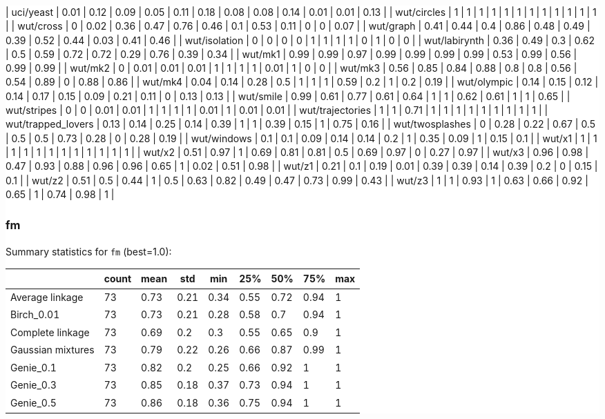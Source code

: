 | uci/yeast              |              0.01 |         0.12 |               0.09 |                 0.05 |        0.11 |        0.18 |        0.08 |  0.08 |      0.14 |             0.01 |             0.01 |           0.13 |
| wut/circles            |              1    |         1    |               1    |                 1    |        1    |        1    |        1    |  1    |      1    |             1    |             1    |           1    |
| wut/cross              |              0    |         0.02 |               0.36 |                 0.47 |        0.76 |        0.46 |        0.1  |  0.53 |      0.11 |             0    |             0    |           0.07 |
| wut/graph              |              0.41 |         0.44 |               0.4  |                 0.86 |        0.48 |        0.49 |        0.39 |  0.52 |      0.44 |             0.03 |             0.41 |           0.46 |
| wut/isolation          |              0    |         0    |               0    |                 0    |        1    |        1    |        1    |  1    |      0    |             1    |             0    |           0    |
| wut/labirynth          |              0.36 |         0.49 |               0.3  |                 0.62 |        0.5  |        0.59 |        0.72 |  0.72 |      0.29 |             0.76 |             0.39 |           0.34 |
| wut/mk1                |              0.99 |         0.99 |               0.97 |                 0.99 |        0.99 |        0.99 |        0.99 |  0.53 |      0.99 |             0.56 |             0.99 |           0.99 |
| wut/mk2                |              0    |         0.01 |               0.01 |                 0.01 |        1    |        1    |        1    |  1    |      0.01 |             1    |             0    |           0    |
| wut/mk3                |              0.56 |         0.85 |               0.84 |                 0.88 |        0.8  |        0.8  |        0.56 |  0.54 |      0.89 |             0    |             0.88 |           0.86 |
| wut/mk4                |              0.04 |         0.14 |               0.28 |                 0.5  |        1    |        1    |        1    |  0.59 |      0.2  |             1    |             0.2  |           0.19 |
| wut/olympic            |              0.14 |         0.15 |               0.12 |                 0.14 |        0.17 |        0.15 |        0.09 |  0.21 |      0.11 |             0    |             0.13 |           0.13 |
| wut/smile              |              0.99 |         0.61 |               0.77 |                 0.61 |        0.64 |        1    |        1    |  0.62 |      0.61 |             1    |             1    |           0.65 |
| wut/stripes            |              0    |         0    |               0.01 |                 0.01 |        1    |        1    |        1    |  1    |      0.01 |             1    |             0.01 |           0.01 |
| wut/trajectories       |              1    |         1    |               0.71 |                 1    |        1    |        1    |        1    |  1    |      1    |             1    |             1    |           1    |
| wut/trapped_lovers     |              0.13 |         0.14 |               0.25 |                 0.14 |        0.39 |        1    |        1    |  0.39 |      0.15 |             1    |             0.75 |           0.16 |
| wut/twosplashes        |              0    |         0.28 |               0.22 |                 0.67 |        0.5  |        0.5  |        0.5  |  0.73 |      0.28 |             0    |             0.28 |           0.19 |
| wut/windows            |              0.1  |         0.1  |               0.09 |                 0.14 |        0.14 |        0.2  |        1    |  0.35 |      0.09 |             1    |             0.15 |           0.1  |
| wut/x1                 |              1    |         1    |               1    |                 1    |        1    |        1    |        1    |  1    |      1    |             1    |             1    |           1    |
| wut/x2                 |              0.51 |         0.97 |               1    |                 0.69 |        0.81 |        0.81 |        0.5  |  0.69 |      0.97 |             0    |             0.27 |           0.97 |
| wut/x3                 |              0.96 |         0.98 |               0.47 |                 0.93 |        0.88 |        0.96 |        0.96 |  0.65 |      1    |             0.02 |             0.51 |           0.98 |
| wut/z1                 |              0.21 |         0.1  |               0.19 |                 0.01 |        0.39 |        0.39 |        0.14 |  0.39 |      0.2  |             0    |             0.15 |           0.1  |
| wut/z2                 |              0.51 |         0.5  |               0.44 |                 1    |        0.5  |        0.63 |        0.82 |  0.49 |      0.47 |             0.73 |             0.99 |           0.43 |
| wut/z3                 |              1    |         1    |               0.93 |                 1    |        0.63 |        0.66 |        0.92 |  0.65 |      1    |             0.74 |             0.98 |           1    | 


### fm


Summary statistics for ``fm`` (best=1.0):


|                   |   count |   mean |   std |   min |   25% |   50% |   75% |   max |
|-------------------|---------|--------|-------|-------|-------|-------|-------|-------|
| Average linkage   |      73 |   0.73 |  0.21 |  0.34 |  0.55 |  0.72 |  0.94 |     1 |
| Birch_0.01        |      73 |   0.73 |  0.21 |  0.28 |  0.58 |  0.7  |  0.94 |     1 |
| Complete linkage  |      73 |   0.69 |  0.2  |  0.3  |  0.55 |  0.65 |  0.9  |     1 |
| Gaussian mixtures |      73 |   0.79 |  0.22 |  0.26 |  0.66 |  0.87 |  0.99 |     1 |
| Genie_0.1         |      73 |   0.82 |  0.2  |  0.25 |  0.66 |  0.92 |  1    |     1 |
| Genie_0.3         |      73 |   0.85 |  0.18 |  0.37 |  0.73 |  0.94 |  1    |     1 |
| Genie_0.5         |      73 |   0.86 |  0.18 |  0.36 |  0.75 |  0.94 |  1    |     1 |